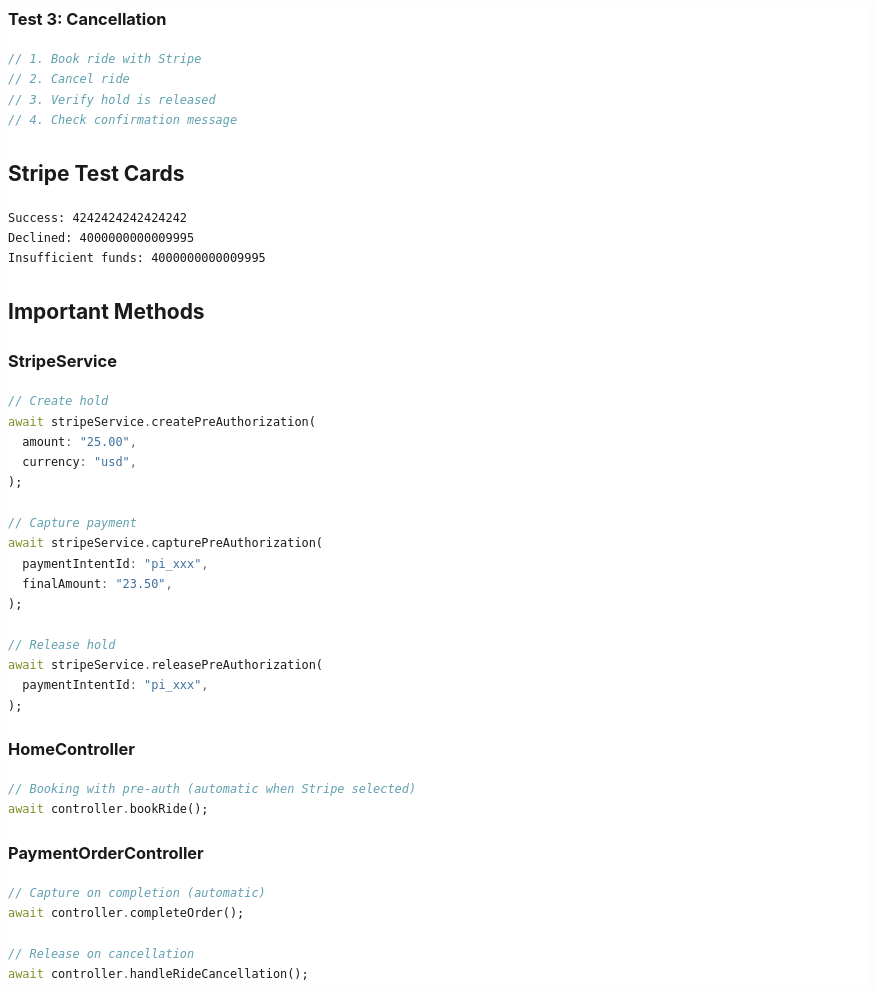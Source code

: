 ### Test 3: Cancellation
```dart
// 1. Book ride with Stripe
// 2. Cancel ride
// 3. Verify hold is released
// 4. Check confirmation message
```

## Stripe Test Cards

```
Success: 4242424242424242
Declined: 4000000000009995
Insufficient funds: 4000000000009995
```

## Important Methods

### StripeService
```dart
// Create hold
await stripeService.createPreAuthorization(
  amount: "25.00",
  currency: "usd",
);

// Capture payment
await stripeService.capturePreAuthorization(
  paymentIntentId: "pi_xxx",
  finalAmount: "23.50",
);

// Release hold
await stripeService.releasePreAuthorization(
  paymentIntentId: "pi_xxx",
);
```

### HomeController
```dart
// Booking with pre-auth (automatic when Stripe selected)
await controller.bookRide();
```

### PaymentOrderController
```dart
// Capture on completion (automatic)
await controller.completeOrder();

// Release on cancellation
await controller.handleRideCancellation();
```

